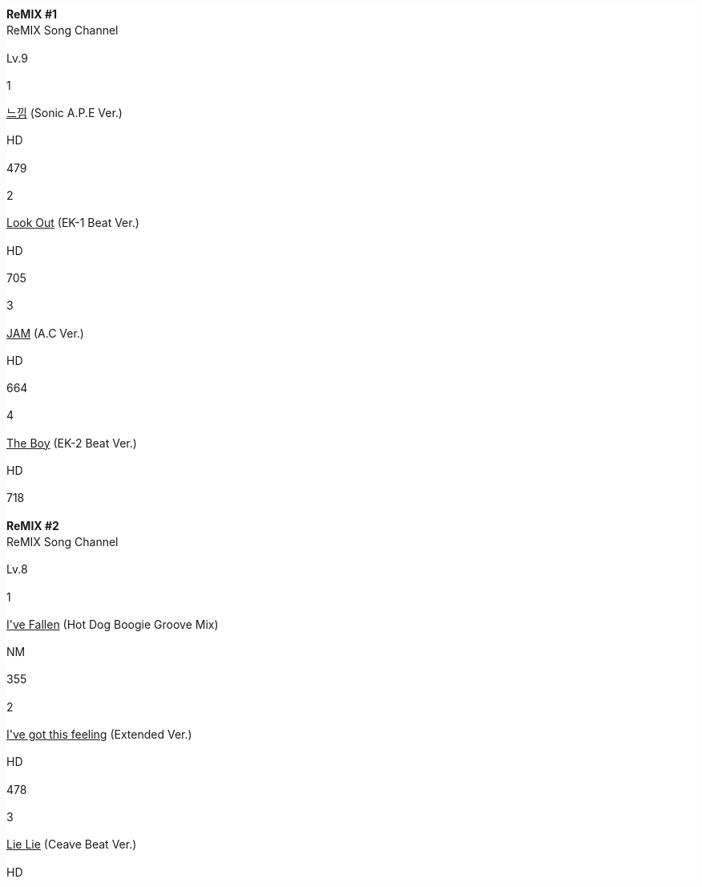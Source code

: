
**ReMIX #1**  
ReMIX Song Channel

Lv.9

1

[느낌](%EB%8A%90%EB%82%8C.md) (Sonic A.P.E Ver.)

HD

479

2

[Look Out](Look%20out%20%7EHere%20comes%20my%20love%7E.md) (EK-1 Beat Ver.)

HD

705

3

[JAM](JAM%28EZ2DJ%29.md) (A.C Ver.)

HD

664

4

[The Boy](The%20Boy%20%7EHere%20comes%20my%20baby%7E.md) (EK-2 Beat Ver.)

HD

718



**ReMIX #2**  
ReMIX Song Channel

Lv.8

1

[I've Fallen](I%27ve%20Fallen.md) (Hot Dog Boogie Groove Mix)

NM

355

2

[I've got this feeling](I%27ve%20got%20this%20feeling.md) (Extended Ver.)

HD

478

3

[Lie Lie](Lie%20Lie.md) (Ceave Beat Ver.)

HD
